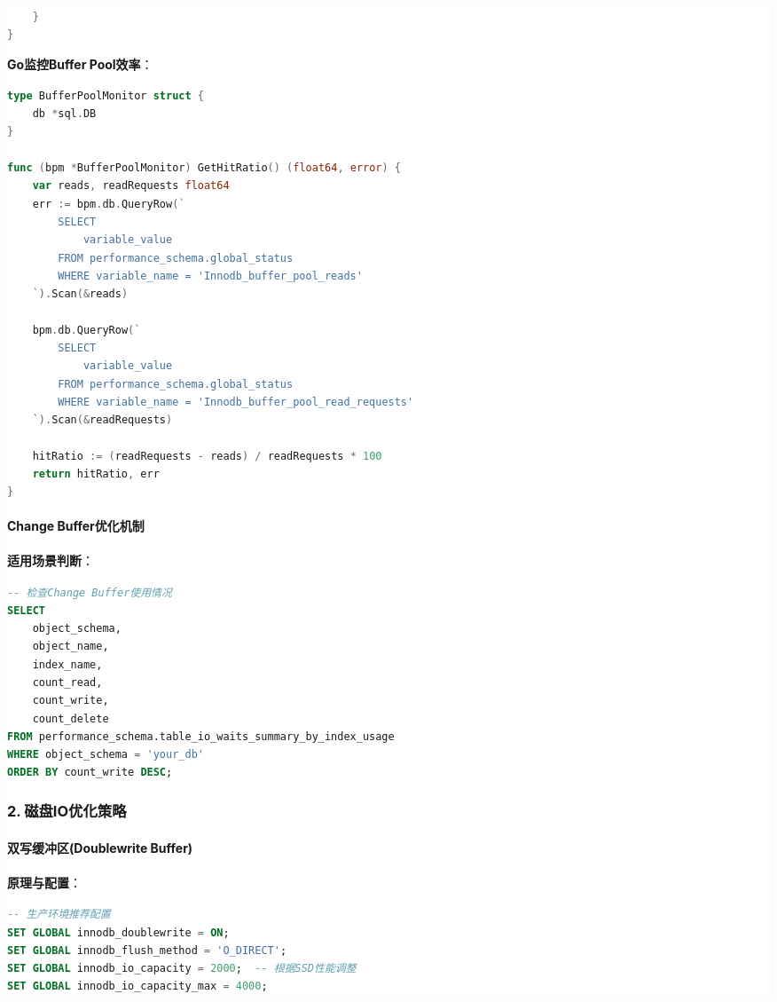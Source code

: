 ```c
    }
}
```

**Go监控Buffer Pool效率**：
```go
type BufferPoolMonitor struct {
    db *sql.DB
}

func (bpm *BufferPoolMonitor) GetHitRatio() (float64, error) {
    var reads, readRequests float64
    err := bpm.db.QueryRow(`
        SELECT 
            variable_value 
        FROM performance_schema.global_status 
        WHERE variable_name = 'Innodb_buffer_pool_reads'
    `).Scan(&reads)
    
    bpm.db.QueryRow(`
        SELECT 
            variable_value 
        FROM performance_schema.global_status 
        WHERE variable_name = 'Innodb_buffer_pool_read_requests'
    `).Scan(&readRequests)
    
    hitRatio := (readRequests - reads) / readRequests * 100
    return hitRatio, err
}
```

#### Change Buffer优化机制
**适用场景判断**：
```sql
-- 检查Change Buffer使用情况
SELECT 
    object_schema,
    object_name,
    index_name,
    count_read,
    count_write,
    count_delete
FROM performance_schema.table_io_waits_summary_by_index_usage
WHERE object_schema = 'your_db'
ORDER BY count_write DESC;
```

### 2. 磁盘IO优化策略

#### 双写缓冲区(Doublewrite Buffer)
**原理与配置**：
```sql
-- 生产环境推荐配置
SET GLOBAL innodb_doublewrite = ON;
SET GLOBAL innodb_flush_method = 'O_DIRECT';
SET GLOBAL innodb_io_capacity = 2000;  -- 根据SSD性能调整
SET GLOBAL innodb_io_capacity_max = 4000;
```
